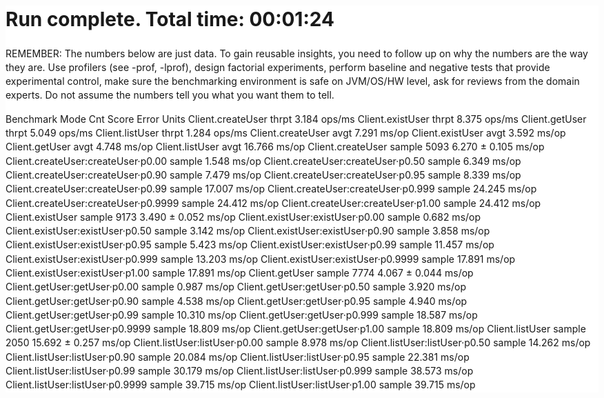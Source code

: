 # Run complete. Total time: 00:01:24

REMEMBER: The numbers below are just data. To gain reusable insights, you need to follow up on
why the numbers are the way they are. Use profilers (see -prof, -lprof), design factorial
experiments, perform baseline and negative tests that provide experimental control, make sure
the benchmarking environment is safe on JVM/OS/HW level, ask for reviews from the domain experts.
Do not assume the numbers tell you what you want them to tell.

Benchmark                               Mode   Cnt   Score   Error   Units
Client.createUser                      thrpt         3.184          ops/ms
Client.existUser                       thrpt         8.375          ops/ms
Client.getUser                         thrpt         5.049          ops/ms
Client.listUser                        thrpt         1.284          ops/ms
Client.createUser                       avgt         7.291           ms/op
Client.existUser                        avgt         3.592           ms/op
Client.getUser                          avgt         4.748           ms/op
Client.listUser                         avgt        16.766           ms/op
Client.createUser                     sample  5093   6.270 ± 0.105   ms/op
Client.createUser:createUser·p0.00    sample         1.548           ms/op
Client.createUser:createUser·p0.50    sample         6.349           ms/op
Client.createUser:createUser·p0.90    sample         7.479           ms/op
Client.createUser:createUser·p0.95    sample         8.339           ms/op
Client.createUser:createUser·p0.99    sample        17.007           ms/op
Client.createUser:createUser·p0.999   sample        24.245           ms/op
Client.createUser:createUser·p0.9999  sample        24.412           ms/op
Client.createUser:createUser·p1.00    sample        24.412           ms/op
Client.existUser                      sample  9173   3.490 ± 0.052   ms/op
Client.existUser:existUser·p0.00      sample         0.682           ms/op
Client.existUser:existUser·p0.50      sample         3.142           ms/op
Client.existUser:existUser·p0.90      sample         3.858           ms/op
Client.existUser:existUser·p0.95      sample         5.423           ms/op
Client.existUser:existUser·p0.99      sample        11.457           ms/op
Client.existUser:existUser·p0.999     sample        13.203           ms/op
Client.existUser:existUser·p0.9999    sample        17.891           ms/op
Client.existUser:existUser·p1.00      sample        17.891           ms/op
Client.getUser                        sample  7774   4.067 ± 0.044   ms/op
Client.getUser:getUser·p0.00          sample         0.987           ms/op
Client.getUser:getUser·p0.50          sample         3.920           ms/op
Client.getUser:getUser·p0.90          sample         4.538           ms/op
Client.getUser:getUser·p0.95          sample         4.940           ms/op
Client.getUser:getUser·p0.99          sample        10.310           ms/op
Client.getUser:getUser·p0.999         sample        18.587           ms/op
Client.getUser:getUser·p0.9999        sample        18.809           ms/op
Client.getUser:getUser·p1.00          sample        18.809           ms/op
Client.listUser                       sample  2050  15.692 ± 0.257   ms/op
Client.listUser:listUser·p0.00        sample         8.978           ms/op
Client.listUser:listUser·p0.50        sample        14.262           ms/op
Client.listUser:listUser·p0.90        sample        20.084           ms/op
Client.listUser:listUser·p0.95        sample        22.381           ms/op
Client.listUser:listUser·p0.99        sample        30.179           ms/op
Client.listUser:listUser·p0.999       sample        38.573           ms/op
Client.listUser:listUser·p0.9999      sample        39.715           ms/op
Client.listUser:listUser·p1.00        sample        39.715           ms/op
